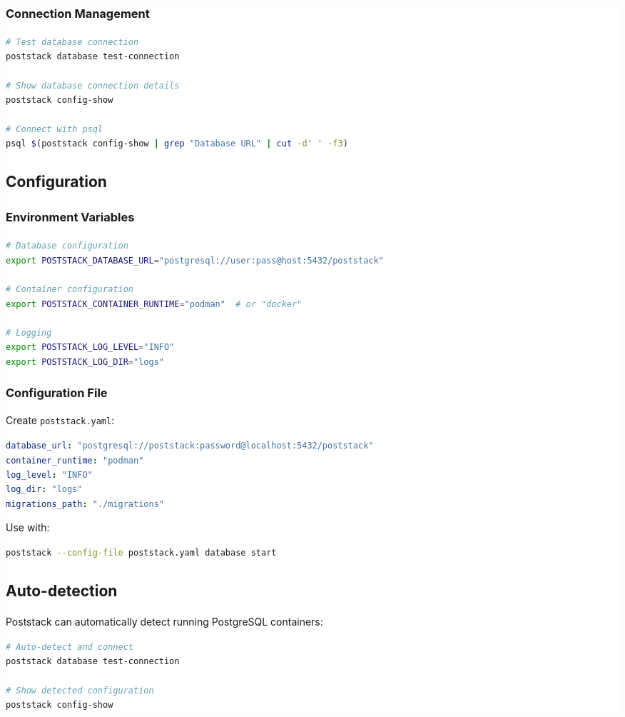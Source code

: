 ### Connection Management

```bash
# Test database connection
poststack database test-connection

# Show database connection details
poststack config-show

# Connect with psql
psql $(poststack config-show | grep "Database URL" | cut -d' ' -f3)
```

## Configuration

### Environment Variables

```bash
# Database configuration
export POSTSTACK_DATABASE_URL="postgresql://user:pass@host:5432/poststack"

# Container configuration
export POSTSTACK_CONTAINER_RUNTIME="podman"  # or "docker"

# Logging
export POSTSTACK_LOG_LEVEL="INFO"
export POSTSTACK_LOG_DIR="logs"
```

### Configuration File

Create `poststack.yaml`:

```yaml
database_url: "postgresql://poststack:password@localhost:5432/poststack"
container_runtime: "podman"
log_level: "INFO"
log_dir: "logs"
migrations_path: "./migrations"
```

Use with:

```bash
poststack --config-file poststack.yaml database start
```

## Auto-detection

Poststack can automatically detect running PostgreSQL containers:

```bash
# Auto-detect and connect
poststack database test-connection

# Show detected configuration
poststack config-show
```
